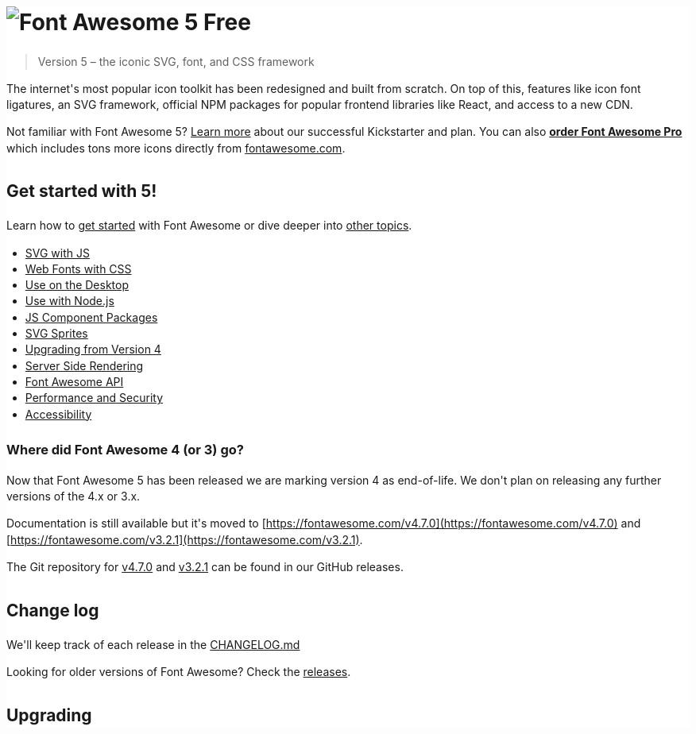<h1><img src="https://img.fortawesome.com/349cfdf6/logo-fa-free.svg" alt="Font Awesome 5 Free" width="50%"></h1>

> Version 5 – the iconic SVG, font, and CSS framework

The internet's most popular icon toolkit has been redesigned and built from
scratch. On top of this, features like icon font ligatures, an SVG framework,
official NPM packages for popular frontend libraries like React, and access to
a new CDN.

Not familiar with Font Awesome 5? [Learn
more](https://www.kickstarter.com/projects/232193852/font-awesome-5) about our
successful Kickstarter and plan. You can also **[order Font Awesome
Pro](https://fontawesome.com/pro)** which includes tons more icons directly
from [fontawesome.com](https://fontawesome.com).

## Get started with 5!

Learn how to [get started](https://fontawesome.com/get-started) with Font Awesome or dive deeper into [other topics](https://fontawesome.com/how-to-use).

* [SVG with JS](https://fontawesome.com/how-to-use/svg-with-js)
* [Web Fonts with CSS](https://fontawesome.com/how-to-use/web-fonts-with-css)
* [Use on the Desktop](https://fontawesome.com/how-to-use/use-on-desktop)
* [Use with Node.js](https://fontawesome.com/how-to-use/use-with-node-js)
* [JS Component Packages](https://fontawesome.com/how-to-use/js-component-packages)
* [SVG Sprites](https://fontawesome.com/how-to-use/svg-sprites)
* [Upgrading from Version 4](https://fontawesome.com/how-to-use/upgrading-from-4)
* [Server Side Rendering](https://fontawesome.com/how-to-use/server-side-rendering)
* [Font Awesome API](https://fontawesome.com/how-to-use/font-awesome-api)
* [Performance and Security](https://fontawesome.com/how-to-use/performance-and-security)
* [Accessibility](https://fontawesome.com/how-to-use/accessibility)

### Where did Font Awesome 4 (or 3) go?

Now that Font Awesome 5 has been released we are marking version 4 as
end-of-life. We don't plan on releasing any further versions of the 4.x or 3.x.

Documentation is still available but it's moved to
[https://fontawesome.com/v4.7.0](https://fontawesome.com/v4.7.0) and
[https://fontawesome.com/v3.2.1](https://fontawesome.com/v3.2.1).

The Git repository for
[v4.7.0](https://github.com/FortAwesome/Font-Awesome/releases/tag/v4.7.0) and
[v3.2.1](https://github.com/FortAwesome/Font-Awesome/releases/tag/v3.2.1) can
be found in our GitHub releases.

## Change log

We'll keep track of each release in the [CHANGELOG.md](./CHANGELOG.md)

Looking for older versions of Font Awesome? Check the [releases](https://github.com/FortAwesome/Font-Awesome/releases).

## Upgrading
